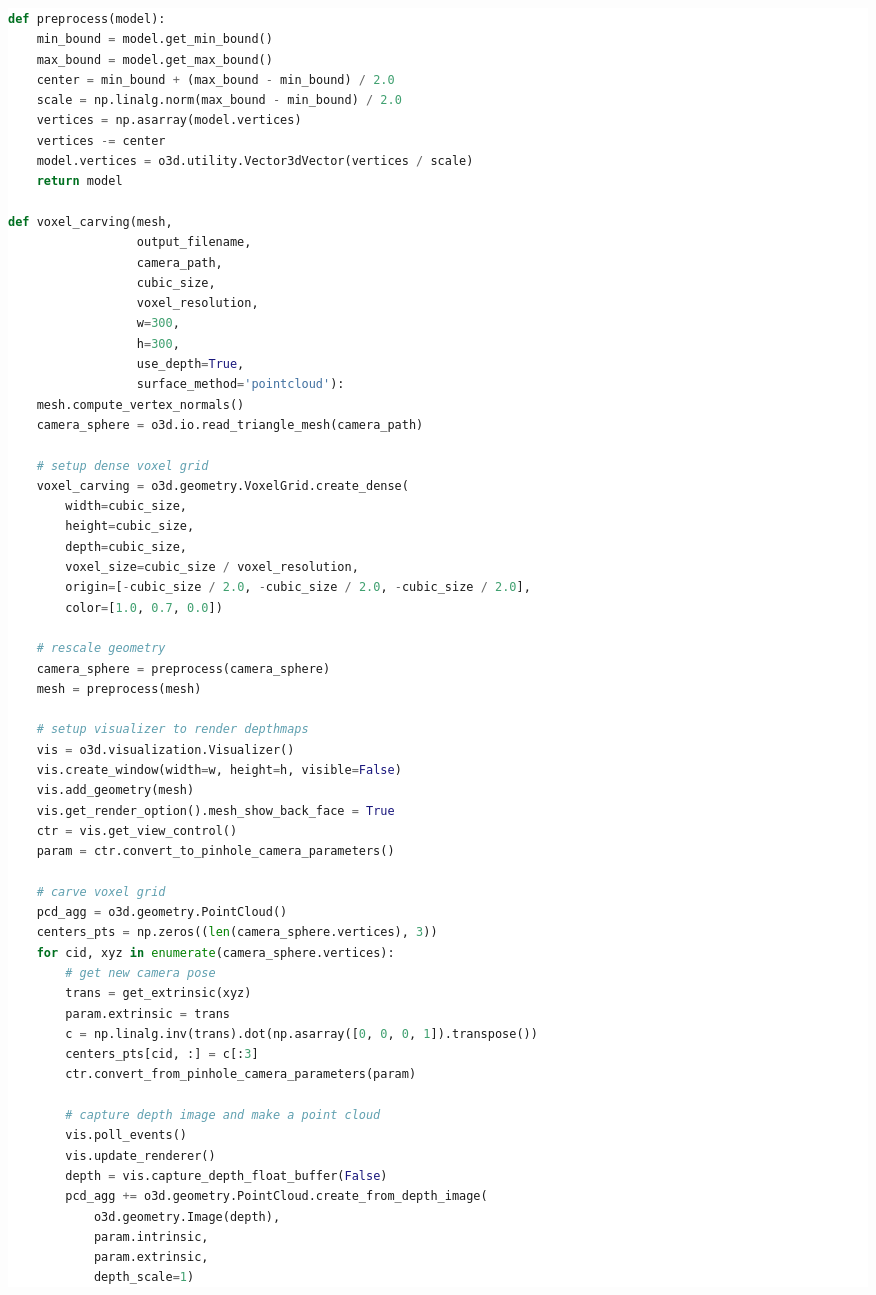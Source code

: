 ```py
def preprocess(model):
    min_bound = model.get_min_bound()
    max_bound = model.get_max_bound()
    center = min_bound + (max_bound - min_bound) / 2.0
    scale = np.linalg.norm(max_bound - min_bound) / 2.0
    vertices = np.asarray(model.vertices)
    vertices -= center
    model.vertices = o3d.utility.Vector3dVector(vertices / scale)
    return model

def voxel_carving(mesh,
                  output_filename,
                  camera_path,
                  cubic_size,
                  voxel_resolution,
                  w=300,
                  h=300,
                  use_depth=True,
                  surface_method='pointcloud'):
    mesh.compute_vertex_normals()
    camera_sphere = o3d.io.read_triangle_mesh(camera_path)

    # setup dense voxel grid
    voxel_carving = o3d.geometry.VoxelGrid.create_dense(
        width=cubic_size,
        height=cubic_size,
        depth=cubic_size,
        voxel_size=cubic_size / voxel_resolution,
        origin=[-cubic_size / 2.0, -cubic_size / 2.0, -cubic_size / 2.0],
        color=[1.0, 0.7, 0.0])

    # rescale geometry
    camera_sphere = preprocess(camera_sphere)
    mesh = preprocess(mesh)

    # setup visualizer to render depthmaps
    vis = o3d.visualization.Visualizer()
    vis.create_window(width=w, height=h, visible=False)
    vis.add_geometry(mesh)
    vis.get_render_option().mesh_show_back_face = True
    ctr = vis.get_view_control()
    param = ctr.convert_to_pinhole_camera_parameters()

    # carve voxel grid
    pcd_agg = o3d.geometry.PointCloud()
    centers_pts = np.zeros((len(camera_sphere.vertices), 3))
    for cid, xyz in enumerate(camera_sphere.vertices):
        # get new camera pose
        trans = get_extrinsic(xyz)
        param.extrinsic = trans
        c = np.linalg.inv(trans).dot(np.asarray([0, 0, 0, 1]).transpose())
        centers_pts[cid, :] = c[:3]
        ctr.convert_from_pinhole_camera_parameters(param)

        # capture depth image and make a point cloud
        vis.poll_events()
        vis.update_renderer()
        depth = vis.capture_depth_float_buffer(False)
        pcd_agg += o3d.geometry.PointCloud.create_from_depth_image(
            o3d.geometry.Image(depth),
            param.intrinsic,
            param.extrinsic,
            depth_scale=1)
```